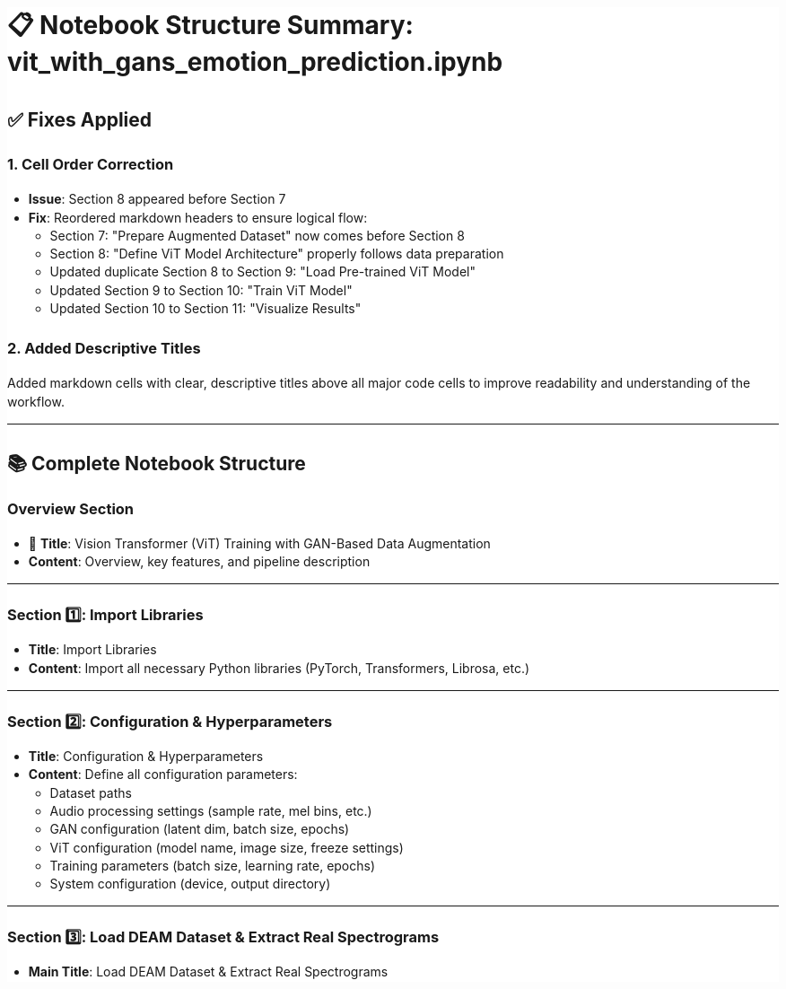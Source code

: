 # 📋 Notebook Structure Summary: vit_with_gans_emotion_prediction.ipynb

## ✅ Fixes Applied

### 1. **Cell Order Correction**
- **Issue**: Section 8 appeared before Section 7
- **Fix**: Reordered markdown headers to ensure logical flow:
  - Section 7: "Prepare Augmented Dataset" now comes before Section 8
  - Section 8: "Define ViT Model Architecture" properly follows data preparation
  - Updated duplicate Section 8 to Section 9: "Load Pre-trained ViT Model"
  - Updated Section 9 to Section 10: "Train ViT Model"
  - Updated Section 10 to Section 11: "Visualize Results"

### 2. **Added Descriptive Titles**
Added markdown cells with clear, descriptive titles above all major code cells to improve readability and understanding of the workflow.

---

## 📚 Complete Notebook Structure

### **Overview Section**
- 🎵 **Title**: Vision Transformer (ViT) Training with GAN-Based Data Augmentation
- **Content**: Overview, key features, and pipeline description

---

### **Section 1️⃣: Import Libraries**
- **Title**: Import Libraries
- **Content**: Import all necessary Python libraries (PyTorch, Transformers, Librosa, etc.)

---

### **Section 2️⃣: Configuration & Hyperparameters**
- **Title**: Configuration & Hyperparameters
- **Content**: Define all configuration parameters:
  - Dataset paths
  - Audio processing settings (sample rate, mel bins, etc.)
  - GAN configuration (latent dim, batch size, epochs)
  - ViT configuration (model name, image size, freeze settings)
  - Training parameters (batch size, learning rate, epochs)
  - System configuration (device, output directory)

---

### **Section 3️⃣: Load DEAM Dataset & Extract Real Spectrograms**
- **Main Title**: Load DEAM Dataset & Extract Real Spectrograms
